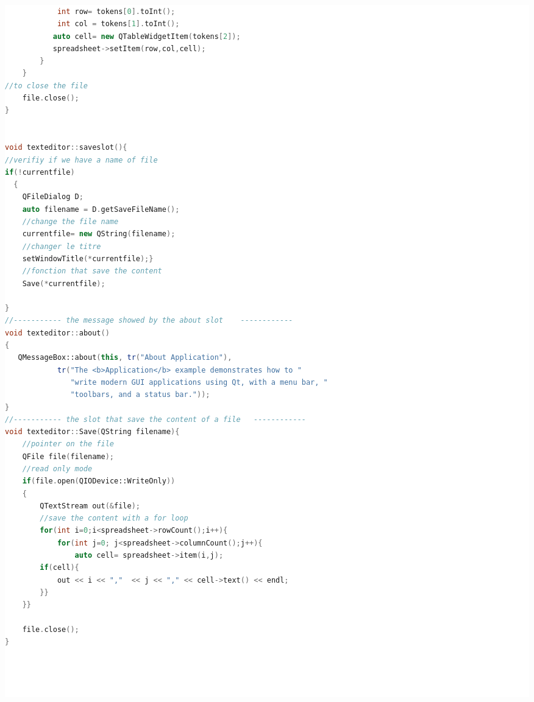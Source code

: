 ```c++
            int row= tokens[0].toInt();
            int col = tokens[1].toInt();
           auto cell= new QTableWidgetItem(tokens[2]);
           spreadsheet->setItem(row,col,cell);
        }
    }
//to close the file
    file.close();
}


void texteditor::saveslot(){
//verifiy if we have a name of file
if(!currentfile)
  {
    QFileDialog D;
    auto filename = D.getSaveFileName();
    //change the file name
    currentfile= new QString(filename);
    //changer le titre
    setWindowTitle(*currentfile);}
    //fonction that save the content
    Save(*currentfile);

}
//----------- the message showed by the about slot    ------------
void texteditor::about()
{
   QMessageBox::about(this, tr("About Application"),
            tr("The <b>Application</b> example demonstrates how to "
               "write modern GUI applications using Qt, with a menu bar, "
               "toolbars, and a status bar."));
}
//----------- the slot that save the content of a file   ------------
void texteditor::Save(QString filename){
    //pointer on the file
    QFile file(filename);
    //read only mode
    if(file.open(QIODevice::WriteOnly))
    {
        QTextStream out(&file);
        //save the content with a for loop
        for(int i=0;i<spreadsheet->rowCount();i++){
            for(int j=0; j<spreadsheet->columnCount();j++){
                auto cell= spreadsheet->item(i,j);
        if(cell){
            out << i << ","  << j << "," << cell->text() << endl;
        }}
    }}

    file.close();
}






```
